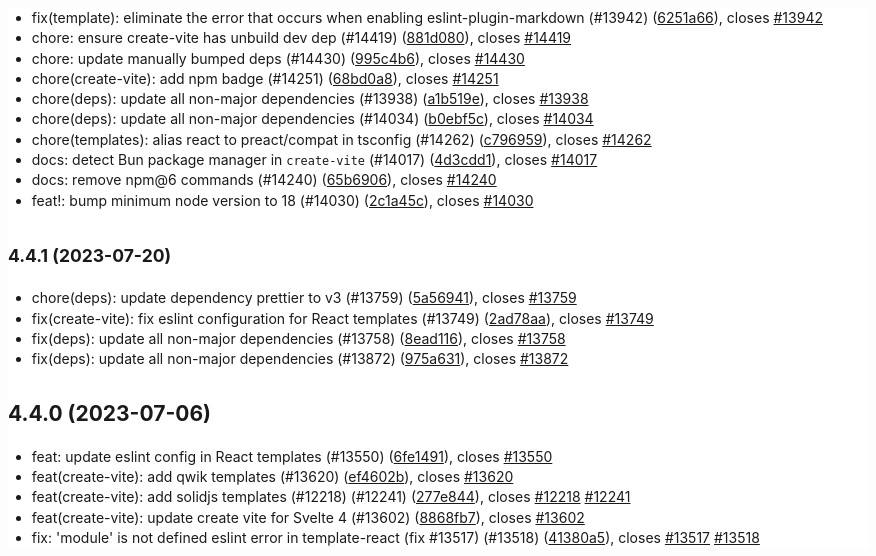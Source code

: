 * fix(template): eliminate the error that occurs when enabling eslint-plugin-markdown (#13942) ([6251a66](https://github.com/vitejs/vite/commit/6251a666555a42ae518e76af6011e9cb091e3028)), closes [#13942](https://github.com/vitejs/vite/issues/13942)
* chore: ensure create-vite has unbuild dev dep (#14419) ([881d080](https://github.com/vitejs/vite/commit/881d080c293b642685b2448088422102f24821e7)), closes [#14419](https://github.com/vitejs/vite/issues/14419)
* chore: update manually bumped deps (#14430) ([995c4b6](https://github.com/vitejs/vite/commit/995c4b6303e418780d3039db09f591d41dd6b473)), closes [#14430](https://github.com/vitejs/vite/issues/14430)
* chore(create-vite): add npm badge (#14251) ([68bd0a8](https://github.com/vitejs/vite/commit/68bd0a84011eb2bd8a7bb03da6e95acc97e466ea)), closes [#14251](https://github.com/vitejs/vite/issues/14251)
* chore(deps): update all non-major dependencies (#13938) ([a1b519e](https://github.com/vitejs/vite/commit/a1b519e2c71593b6b4286c2f0bd8bfe2e0ad046d)), closes [#13938](https://github.com/vitejs/vite/issues/13938)
* chore(deps): update all non-major dependencies (#14034) ([b0ebf5c](https://github.com/vitejs/vite/commit/b0ebf5c69d5dbd1daad32ae3f96515e6073473ad)), closes [#14034](https://github.com/vitejs/vite/issues/14034)
* chore(templates): alias react to preact/compat in tsconfig (#14262) ([c796959](https://github.com/vitejs/vite/commit/c7969597caba80cf5d3348cba9f18ad9d14e9295)), closes [#14262](https://github.com/vitejs/vite/issues/14262)
* docs: detect Bun package manager in `create-vite` (#14017) ([4d3cdd1](https://github.com/vitejs/vite/commit/4d3cdd1b316950885d3edd210d7777cf71b347ce)), closes [#14017](https://github.com/vitejs/vite/issues/14017)
* docs: remove npm@6 commands (#14240) ([65b6906](https://github.com/vitejs/vite/commit/65b690657f0f97ef7912f3f45002c725d4bcc989)), closes [#14240](https://github.com/vitejs/vite/issues/14240)
* feat!: bump minimum node version to 18 (#14030) ([2c1a45c](https://github.com/vitejs/vite/commit/2c1a45c86cab6ecf02abb6e50385f773d5ed568e)), closes [#14030](https://github.com/vitejs/vite/issues/14030)



## <small>4.4.1 (2023-07-20)</small>

* chore(deps): update dependency prettier to v3 (#13759) ([5a56941](https://github.com/vitejs/vite/commit/5a56941a895fd0ffdbdbf0094336fb7f0f4099c1)), closes [#13759](https://github.com/vitejs/vite/issues/13759)
* fix(create-vite): fix eslint configuration for React templates (#13749) ([2ad78aa](https://github.com/vitejs/vite/commit/2ad78aa205563f87b1607d0789608c13695cd9da)), closes [#13749](https://github.com/vitejs/vite/issues/13749)
* fix(deps): update all non-major dependencies (#13758) ([8ead116](https://github.com/vitejs/vite/commit/8ead11648514ae4975bf4328d6e15bd4dd42e45e)), closes [#13758](https://github.com/vitejs/vite/issues/13758)
* fix(deps): update all non-major dependencies (#13872) ([975a631](https://github.com/vitejs/vite/commit/975a631ec7c2373354aeeac6bc2977f24b54d13d)), closes [#13872](https://github.com/vitejs/vite/issues/13872)



## 4.4.0 (2023-07-06)

* feat: update eslint config in React templates (#13550) ([6fe1491](https://github.com/vitejs/vite/commit/6fe14911deac34f5874687705a46deb9caf1cb10)), closes [#13550](https://github.com/vitejs/vite/issues/13550)
* feat(create-vite): add qwik templates (#13620) ([ef4602b](https://github.com/vitejs/vite/commit/ef4602bc56c0b9579342acca7ef82ba655d56a2e)), closes [#13620](https://github.com/vitejs/vite/issues/13620)
* feat(create-vite): add solidjs templates (#12218) (#12241) ([277e844](https://github.com/vitejs/vite/commit/277e844c1a0cc729c387d9a16ef838835eb06f49)), closes [#12218](https://github.com/vitejs/vite/issues/12218) [#12241](https://github.com/vitejs/vite/issues/12241)
* feat(create-vite): update create vite for Svelte 4 (#13602) ([8868fb7](https://github.com/vitejs/vite/commit/8868fb76e18f532e5f72b154f37d518dcc68e45b)), closes [#13602](https://github.com/vitejs/vite/issues/13602)
* fix: 'module' is not defined eslint error in template-react (fix #13517) (#13518) ([41380a5](https://github.com/vitejs/vite/commit/41380a5bbce90f0c9e00d80a55b5dd71a5a706f8)), closes [#13517](https://github.com/vitejs/vite/issues/13517) [#13518](https://github.com/vitejs/vite/issues/13518)